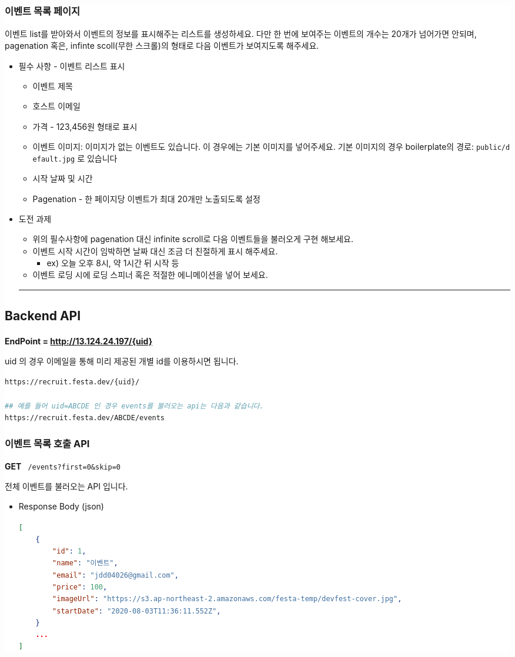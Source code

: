 ### 이벤트 목록 페이지

이벤트 list를 받아와서 이벤트의 정보를 표시해주는 리스트를 생성하세요. 다만 한 번에 보여주는 이벤트의 개수는 20개가 넘어가면 안되며, pagenation 혹은, infinte scoll(무한 스크롤)의 형태로 다음 이벤트가 보여지도록 해주세요.

- 필수 사항 - 이벤트 리스트 표시

  - 이벤트 제목

  - 호스트 이메일

  - 가격 - 123,456원 형태로 표시

  - 이벤트 이미지: 이미지가 없는 이벤트도 있습니다. 이 경우에는 기본 이미지를 넣어주세요. 기본 이미지의 경우 boilerplate의 경로: `public/default.jpg` 로 있습니다

  - 시작 날짜 및 시간

  - Pagenation - 한 페이지당 이벤트가 최대 20개만 노출되도록 설정

- 도전 과제

  - 위의 필수사항에 pagenation 대신 infinite scroll로 다음 이벤트들을 불러오게 구현 해보세요.
  - 이벤트 시작 시간이 임박하면 날짜 대신 조금 더 친절하게 표시 해주세요.
    - ex) 오늘 오후 8시, 약 1시간 뒤 시작 등
  - 이벤트 로딩 시에 로딩 스피너 혹은 적절한 에니메이션을 넣어 보세요.

  ***

## Backend API

**EndPoint = http://13.124.24.197/{uid}**

uid 의 경우 이메일을 통해 미리 제공된 개별 id를 이용하시면 됩니다.

```sh
https://recruit.festa.dev/{uid}/

## 예를 들어 uid=ABCDE 인 경우 events를 불러오는 api는 다음과 같습니다.
https://recruit.festa.dev/ABCDE/events
```

### 이벤트 목록 호출 API

**GET** ` /events?first=0&skip=0`

전체 이벤트를 불러오는 API 입니다.

- Response Body (json)

  ```json
  [
      {
          "id": 1,
          "name": "이벤트",
          "email": "jdd04026@gmail.com",
          "price": 100,
          "imageUrl": "https://s3.ap-northeast-2.amazonaws.com/festa-temp/devfest-cover.jpg",
          "startDate": "2020-08-03T11:36:11.552Z",
      }
      ...
  ]
  ```
